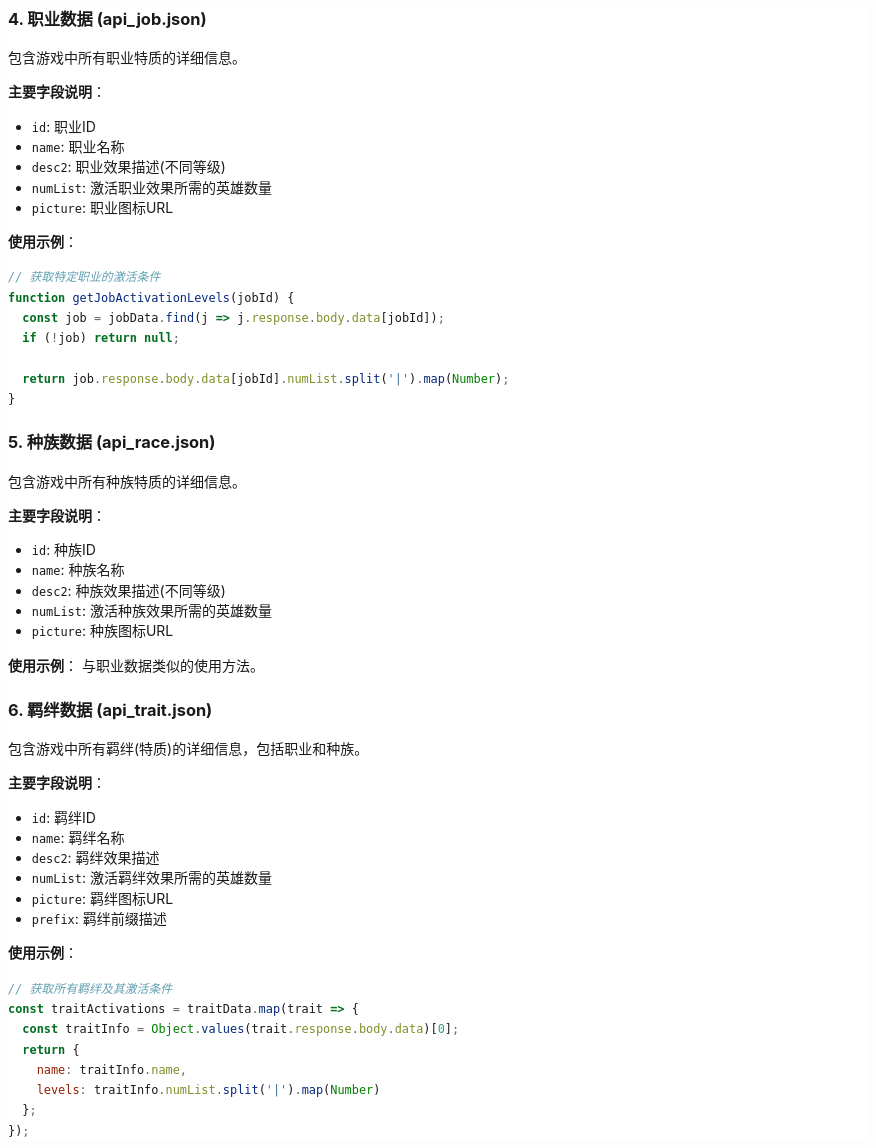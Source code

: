 ### 4. 职业数据 (api_job.json)

包含游戏中所有职业特质的详细信息。

**主要字段说明**：
- `id`: 职业ID
- `name`: 职业名称
- `desc2`: 职业效果描述(不同等级)
- `numList`: 激活职业效果所需的英雄数量
- `picture`: 职业图标URL

**使用示例**：
```javascript
// 获取特定职业的激活条件
function getJobActivationLevels(jobId) {
  const job = jobData.find(j => j.response.body.data[jobId]);
  if (!job) return null;
  
  return job.response.body.data[jobId].numList.split('|').map(Number);
}
```

### 5. 种族数据 (api_race.json)

包含游戏中所有种族特质的详细信息。

**主要字段说明**：
- `id`: 种族ID
- `name`: 种族名称
- `desc2`: 种族效果描述(不同等级)
- `numList`: 激活种族效果所需的英雄数量
- `picture`: 种族图标URL

**使用示例**：
与职业数据类似的使用方法。

### 6. 羁绊数据 (api_trait.json)

包含游戏中所有羁绊(特质)的详细信息，包括职业和种族。

**主要字段说明**：
- `id`: 羁绊ID
- `name`: 羁绊名称
- `desc2`: 羁绊效果描述
- `numList`: 激活羁绊效果所需的英雄数量
- `picture`: 羁绊图标URL
- `prefix`: 羁绊前缀描述

**使用示例**：
```javascript
// 获取所有羁绊及其激活条件
const traitActivations = traitData.map(trait => {
  const traitInfo = Object.values(trait.response.body.data)[0];
  return {
    name: traitInfo.name,
    levels: traitInfo.numList.split('|').map(Number)
  };
});
```
